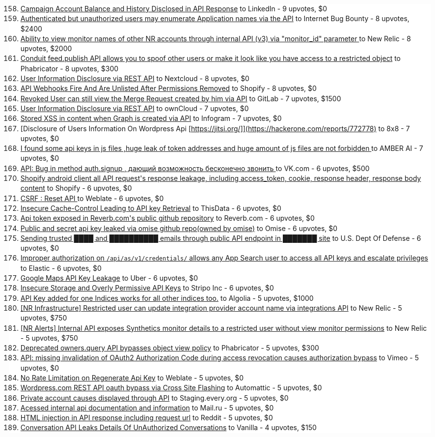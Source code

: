 158. [Campaign Account Balance and History Disclosed in API Response](https://hackerone.com/reports/1587374) to LinkedIn - 9 upvotes, $0
159. [Authenticated but unauthorized users may enumerate Application names via the API](https://hackerone.com/reports/1916583) to Internet Bug Bounty - 8 upvotes, $2400
160. [Ability to view monitor names of other NR accounts through internal API (v3) via "monitor_id" parameter ](https://hackerone.com/reports/462321) to New Relic - 8 upvotes, $2000
161. [Conduit feed.publish API allows you to spoof other users or make it look like you have access to a restricted object](https://hackerone.com/reports/1566325) to Phabricator - 8 upvotes, $300
162. [User Information Disclosure via REST API](https://hackerone.com/reports/197877) to Nextcloud - 8 upvotes, $0
163. [API Webhooks Fire And Are Unlisted After Permissions Removed](https://hackerone.com/reports/227230) to Shopify - 8 upvotes, $0
164. [Revoked User can still view  the Merge Request  created by him via API](https://hackerone.com/reports/962604) to GitLab - 7 upvotes, $1500
165. [User Information Disclosure via REST API](https://hackerone.com/reports/197786) to ownCloud - 7 upvotes, $0
166. [Stored XSS in content when Graph is created via API](https://hackerone.com/reports/287562) to Infogram - 7 upvotes, $0
167. [Disclosure of Users Information On Wordpress Api  [https://jitsi.org/]](https://hackerone.com/reports/772778) to 8x8 - 7 upvotes, $0
168. [I found some api keys in js files ,huge leak of  token addresses and huge amount of js files are not forbidden ](https://hackerone.com/reports/1787121) to AMBER AI - 7 upvotes, $0
169. [API: Bug in method auth.signup , дающий возможность бесконечно звонить ](https://hackerone.com/reports/107877) to VK.com - 6 upvotes, $500
170. [Shopify android client all API request's response leakage, including access_token, cookie, response header, response body content](https://hackerone.com/reports/56002) to Shopify - 6 upvotes, $0
171. [CSRF : Reset API ](https://hackerone.com/reports/223333) to Weblate - 6 upvotes, $0
172. [Insecure Cache-Control Leading to API key Retrieval](https://hackerone.com/reports/231805) to ThisData - 6 upvotes, $0
173. [Api token exposed in Reverb.com's public github repository](https://hackerone.com/reports/352623) to Reverb.com - 6 upvotes, $0
174. [Public and secret api key leaked via omise github repo(owned by omise)](https://hackerone.com/reports/508024) to Omise - 6 upvotes, $0
175. [Sending trusted ████ and ██████████ emails through public API endpoint in ███████ site](https://hackerone.com/reports/1067276) to U.S. Dept Of Defense - 6 upvotes, $0
176. [Improper authorization on `/api/as/v1/credentials/` allows any App Search user to access all API keys and escalate privileges](https://hackerone.com/reports/1168528) to Elastic - 6 upvotes, $0
177. [Google Maps API Key Leakage](https://hackerone.com/reports/1321830) to Uber - 6 upvotes, $0
178. [Insecure Storage and Overly Permissive API Keys](https://hackerone.com/reports/1283575) to Stripo Inc - 6 upvotes, $0
179. [API Key added for one Indices works for all other indices too.](https://hackerone.com/reports/118925) to Algolia - 5 upvotes, $1000
180. [[NR Infrastructure] Restricted user can update integration provider account name via integrations API](https://hackerone.com/reports/397483) to New Relic - 5 upvotes, $750
181. [[NR Alerts] Internal API exposes Synthetics monitor details to a restricted user without view monitor permissions](https://hackerone.com/reports/386556) to New Relic - 5 upvotes, $750
182. [Deprecated owners.query API bypasses object view policy](https://hackerone.com/reports/1584409) to Phabricator - 5 upvotes, $300
183. [API: missing invalidation of OAuth2 Authorization Code during access revocation causes authorization bypass](https://hackerone.com/reports/57603) to Vimeo - 5 upvotes, $0
184. [No Rate Limitation on Regenerate Api Key](https://hackerone.com/reports/243619) to Weblate - 5 upvotes, $0
185. [Wordpress.com REST API oauth bypass via Cross Site Flashing](https://hackerone.com/reports/176308) to Automattic - 5 upvotes, $0
186. [Private account causes displayed through API](https://hackerone.com/reports/826005) to Staging.every.org - 5 upvotes, $0
187. [Acessed internal api documentation and information](https://hackerone.com/reports/1049733) to Mail.ru - 5 upvotes, $0
188. [HTML injection in API response including request url](https://hackerone.com/reports/1719588) to Reddit - 5 upvotes, $0
189. [Conversation API Leaks Details Of UnAuthorized Conversations](https://hackerone.com/reports/674866) to Vanilla - 4 upvotes, $150